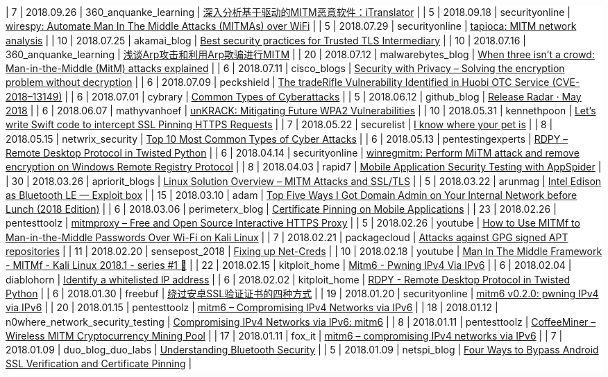 | 7 | 2018.09.26 | 360_anquanke_learning | [深入分析基于驱动的MITM恶意软件：iTranslator](https://www.anquanke.com/post/id/160585/) |
| 5 | 2018.09.18 | securityonline | [wirespy: Automate Man In The Middle Attacks (MITMAs) over WiFi](https://securityonline.info/wirespy/) |
| 5 | 2018.07.29 | securityonline | [tapioca: MITM network analysis](https://securityonline.info/tapioca/) |
| 10 | 2018.07.25 | akamai_blog | [Best security practices for Trusted TLS Intermediary](https://blogs.akamai.com/2018/07/best-security-practices-for-trusted-tls-intermediary.html) |
| 10 | 2018.07.16 | 360_anquanke_learning | [浅谈Arp攻击和利用Arp欺骗进行MITM](https://www.anquanke.com/post/id/151762/) |
| 20 | 2018.07.12 | malwarebytes_blog | [When three isn’t a crowd: Man-in-the-Middle (MitM) attacks explained](https://blog.malwarebytes.com/101/2018/07/when-three-isnt-a-crowd-man-in-the-middle-mitm-attacks-explained/) |
| 6 | 2018.07.11 | cisco_blogs | [Security with Privacy – Solving the encryption problem without decryption](https://blogs.cisco.com/security/security-with-privacy-solving-the-encryption-problem-without-decryption) |
| 6 | 2018.07.09 | peckshield | [The tradeRifle Vulnerability Identified in Huobi OTC Service (CVE-2018–13149)](https://medium.com/p/4882c8ccf94e) |
| 6 | 2018.07.01 | cybrary | [Common Types of Cyberattacks](https://www.cybrary.it/2018/07/common-types-cyberattacks/) |
| 5 | 2018.06.12 | github_blog | [Release Radar · May 2018](https://blog.github.com/2018-06-12-release-radar-may-2018/) |
| 6 | 2018.06.07 | mathyvanhoef | [unKRACK: Mitigating Future WPA2 Vulnerabilities](http://www.mathyvanhoef.com/2018/06/unkrack-mitigating-future-wpa2.html) |
| 10 | 2018.05.31 | kennethpoon | [Let’s write Swift code to intercept SSL Pinning HTTPS Requests](https://medium.com/p/12446303cc9d) |
| 7 | 2018.05.22 | securelist | [I know where your pet is](https://securelist.com/i-know-where-your-pet-is/85600/) |
| 8 | 2018.05.15 | netwrix_security | [Top 10 Most Common Types of Cyber Attacks](https://blog.netwrix.com/2018/05/15/top-10-most-common-types-of-cyber-attacks/) |
| 6 | 2018.05.13 | pentestingexperts | [RDPY – Remote Desktop Protocol in Twisted Python](http://www.pentestingexperts.com/rdpy-remote-desktop-protocol-in-twisted-python/) |
| 6 | 2018.04.14 | securityonline | [winregmitm: Perform MiTM attack and remove encryption on Windows Remote Registry Protocol](https://securityonline.info/winregmitm-perform-mitm-attack-and-remove-encryption-on-windows-remote-registry-protocol/) |
| 8 | 2018.04.03 | rapid7 | [Mobile Application Security Testing with AppSpider](https://blog.rapid7.com/2018/04/03/getting-your-spidey-on-with-mobile-apps/) |
| 30 | 2018.03.26 | apriorit_blogs | [Linux Solution Overview – MITM Attacks and SSL/TLS](https://www.apriorit.com/dev-blog/526-mitm-attacks-ssl-tls) |
| 5 | 2018.03.22 | arunmag | [Intel Edison as Bluetooth LE — Exploit box](https://medium.com/p/a63e4cad6580) |
| 15 | 2018.03.10 | adam | [Top Five Ways I Got Domain Admin on Your Internal Network before Lunch (2018 Edition)](https://medium.com/p/82259ab73aaa) |
| 6 | 2018.03.06 | perimeterx_blog | [Certificate Pinning on Mobile Applications](https://www.perimeterx.com/blog/certificate-pinning-on-mobile/) |
| 23 | 2018.02.26 | pentesttoolz | [mitmproxy – Free and Open Source Interactive HTTPS Proxy](https://pentesttoolz.com/2018/02/26/mitmproxy-free-and-open-source-interactive-https-proxy/) |
| 5 | 2018.02.26 | youtube | [How to Use MITMf to Man-in-the-Middle Passwords Over Wi-Fi on Kali Linux](https://www.youtube.com/watch?v=J6Fm1Da5a4w) |
| 7 | 2018.02.21 | packagecloud | [Attacks against GPG signed APT repositories](https://blog.packagecloud.io/eng/2018/02/21/attacks-against-secure-apt-repositories/) |
| 11 | 2018.02.20 | sensepost_2018 | [Fixing up Net-Creds](https://sensepost.com/blog/2018/fixing-up-net-creds/) |
| 10 | 2018.02.18 | youtube | [Man In The Middle Framework - MITMf - Kali Linux 2018.1 - series #1 📡](https://www.youtube.com/watch?v=t5R0VQsorOk) |
| 22 | 2018.02.15 | kitploit_home | [Mitm6 - Pwning IPv4 Via IPv6](https://www.kitploit.com/2018/02/mitm6-pwning-ipv4-via-ipv6.html) |
| 6 | 2018.02.04 | diablohorn | [Identify a whitelisted IP address](https://diablohorn.com/2018/02/04/identify-a-whitelisted-ip-address/) |
| 6 | 2018.02.02 | kitploit_home | [RDPY - Remote Desktop Protocol in Twisted Python](https://www.kitploit.com/2018/02/rdpy-remote-desktop-protocol-in-twisted.html) |
| 6 | 2018.01.30 | freebuf | [绕过安卓SSL验证证书的四种方式](http://www.freebuf.com/articles/terminal/161472.html) |
| 19 | 2018.01.20 | securityonline | [mitm6 v0.2.0: pwning IPv4 via IPv6](https://securityonline.info/mitm6-pwning-ipv4-via-ipv6/) |
| 20 | 2018.01.15 | pentesttoolz | [mitm6 – Compromising IPv4 Networks via IPv6](https://pentesttoolz.com/2018/01/15/mitm6-compromising-ipv4-networks-via-ipv6/) |
| 18 | 2018.01.12 | n0where_network_security_testing | [Compromising IPv4 Networks via IPv6: mitm6](https://n0where.net/compromising-ipv4-networks-via-ipv6-mitm6) |
| 8 | 2018.01.11 | pentesttoolz | [CoffeeMiner – Wireless MITM Cryptocurrency Mining Pool](https://pentesttoolz.com/2018/01/11/coffeeminer-wireless-mitm-cryptocurrency-mining-pool/) |
| 17 | 2018.01.11 | fox_it | [mitm6 – compromising IPv4 networks via IPv6](https://blog.fox-it.com/2018/01/11/mitm6-compromising-ipv4-networks-via-ipv6/) |
| 7 | 2018.01.09 | duo_blog_duo_labs | [Understanding Bluetooth Security](https://duo.com/blog/understanding-bluetooth-security) |
| 5 | 2018.01.09 | netspi_blog | [Four Ways to Bypass Android SSL Verification and Certificate Pinning](https://blog.netspi.com/four-ways-bypass-android-ssl-verification-certificate-pinning/) |